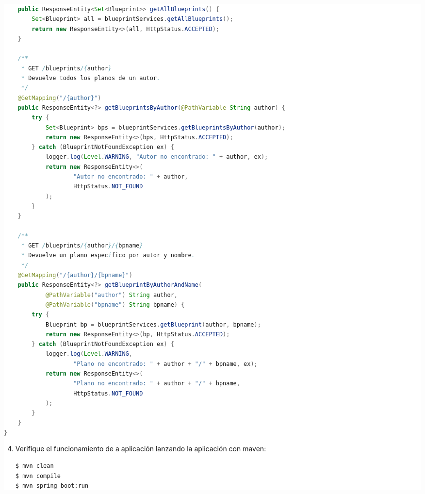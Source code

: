 ```java
    public ResponseEntity<Set<Blueprint>> getAllBlueprints() {
        Set<Blueprint> all = blueprintServices.getAllBlueprints();
        return new ResponseEntity<>(all, HttpStatus.ACCEPTED);
    }

    /**
     * GET /blueprints/{author}
     * Devuelve todos los planos de un autor.
     */
    @GetMapping("/{author}")
    public ResponseEntity<?> getBlueprintsByAuthor(@PathVariable String author) {
        try {
            Set<Blueprint> bps = blueprintServices.getBlueprintsByAuthor(author);
            return new ResponseEntity<>(bps, HttpStatus.ACCEPTED);
        } catch (BlueprintNotFoundException ex) {
            logger.log(Level.WARNING, "Autor no encontrado: " + author, ex);
            return new ResponseEntity<>(
                    "Autor no encontrado: " + author,
                    HttpStatus.NOT_FOUND
            );
        }
    }

    /**
     * GET /blueprints/{author}/{bpname}
     * Devuelve un plano específico por autor y nombre.
     */
    @GetMapping("/{author}/{bpname}")
    public ResponseEntity<?> getBlueprintByAuthorAndName(
            @PathVariable("author") String author,
            @PathVariable("bpname") String bpname) {
        try {
            Blueprint bp = blueprintServices.getBlueprint(author, bpname);
            return new ResponseEntity<>(bp, HttpStatus.ACCEPTED);
        } catch (BlueprintNotFoundException ex) {
            logger.log(Level.WARNING,
                    "Plano no encontrado: " + author + "/" + bpname, ex);
            return new ResponseEntity<>(
                    "Plano no encontrado: " + author + "/" + bpname,
                    HttpStatus.NOT_FOUND
            );
        }
    }
}
```

4. Verifique el funcionamiento de a aplicación lanzando la aplicación con maven:

	```bash
	$ mvn clean
	$ mvn compile
	$ mvn spring-boot:run
	